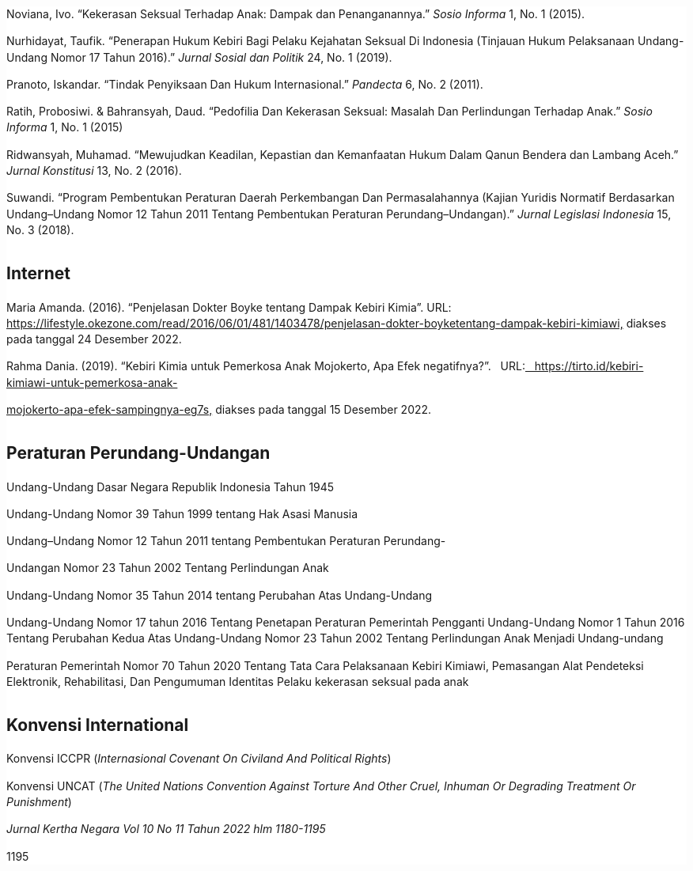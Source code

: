 <p><span class="font2">Noviana, Ivo. “Kekerasan Seksual Terhadap Anak: Dampak dan Penanganannya.” </span><span class="font2" style="font-style:italic;">Sosio Informa</span><span class="font2"> 1, No. 1 (2015).</span></p>
<p><span class="font2">Nurhidayat, Taufik. “Penerapan Hukum Kebiri Bagi Pelaku Kejahatan Seksual Di Indonesia (Tinjauan Hukum Pelaksanaan Undang-Undang Nomor 17 Tahun 2016).” </span><span class="font2" style="font-style:italic;">Jurnal Sosial dan Politik</span><span class="font2"> 24, No. 1 (2019).</span></p>
<p><span class="font2">Pranoto, Iskandar. “Tindak Penyiksaan Dan Hukum Internasional.” </span><span class="font2" style="font-style:italic;">Pandecta</span><span class="font2"> 6, No. 2 (2011).</span></p>
<p><span class="font2">Ratih, Probosiwi. &amp;&nbsp;Bahransyah, Daud. “Pedofilia Dan Kekerasan Seksual: Masalah Dan Perlindungan Terhadap Anak.” </span><span class="font2" style="font-style:italic;">Sosio Informa</span><span class="font2"> 1, No. 1 (2015)</span></p>
<p><span class="font2">Ridwansyah, Muhamad. “Mewujudkan Keadilan, Kepastian dan Kemanfaatan Hukum Dalam Qanun Bendera dan Lambang Aceh.” </span><span class="font2" style="font-style:italic;">Jurnal Konstitusi</span><span class="font2"> 13, No. 2 (2016).</span></p>
<p><span class="font2">Suwandi. “Program Pembentukan Peraturan Daerah Perkembangan Dan Permasalahannya (Kajian Yuridis Normatif Berdasarkan Undang–Undang Nomor 12 Tahun 2011 Tentang Pembentukan Peraturan Perundang–Undangan).” </span><span class="font2" style="font-style:italic;">Jurnal Legislasi Indonesia</span><span class="font2"> 15, No. 3 (2018).</span></p>
<h2><a name="bookmark18"></a><span class="font2" style="font-weight:bold;"><a name="bookmark19"></a>Internet</span></h2>
<p><span class="font2">Maria Amanda. (2016). “Penjelasan Dokter Boyke tentang Dampak Kebiri Kimia”. URL: </span><a href="https://lifestyle.okezone.com/read/2016/06/01/481/1403478/penjelasan-dokter-boyketentang-dampak-kebiri-kimia"><span class="font2">https://lifestyle.okezone.com/read/2016/06/01/481/1403478/penjelasan-</span></a><span class="font2"></span><a href="https://lifestyle.okezone.com/read/2016/06/01/481/1403478/penjelasan-dokter-boyketentang-dampak-kebiri-kimia"><span class="font2">dokter-boyketentang-dampak-kebiri-kimiawi,</span></a><span class="font2"> diakses pada tanggal 24 Desember 2022.</span></p>
<p><span class="font2">Rahma Dania. (2019). “Kebiri Kimia untuk Pemerkosa Anak Mojokerto, Apa Efek negatifnya?”. &nbsp;&nbsp;URL:</span><a href="https://tirto.id/kebiri-kimia-untuk-pemerkosa-anak-mojokerto-apa-efek-sampingnya-eg7s"><span class="font2"> &nbsp;&nbsp;https://tirto.id/kebiri-kimiawi-untuk-pemerkosa-anak-</span></a></p>
<p><a href="https://tirto.id/kebiri-kimia-untuk-pemerkosa-anak-mojokerto-apa-efek-sampingnya-eg7s"><span class="font2">mojokerto-apa-efek-sampingnya-eg7s,</span></a><span class="font2"> diakses pada tanggal 15 Desember 2022.</span></p>
<h2><a name="bookmark20"></a><span class="font2" style="font-weight:bold;"><a name="bookmark21"></a>Peraturan Perundang-Undangan</span></h2>
<p><span class="font2">Undang-Undang Dasar Negara Republik Indonesia Tahun 1945</span></p>
<p><span class="font2">Undang-Undang Nomor 39 Tahun 1999 tentang Hak Asasi Manusia</span></p>
<p><span class="font2">Undang–Undang Nomor 12 Tahun 2011 tentang Pembentukan Peraturan Perundang-</span></p>
<p><span class="font2">Undangan Nomor 23 Tahun 2002 Tentang Perlindungan Anak</span></p>
<p><span class="font2">Undang-Undang Nomor 35 Tahun 2014 tentang Perubahan Atas Undang-Undang</span></p>
<p><span class="font2">Undang-Undang Nomor 17 tahun 2016 Tentang Penetapan Peraturan Pemerintah Pengganti Undang-Undang Nomor 1 Tahun 2016 Tentang Perubahan Kedua Atas Undang-Undang Nomor 23 Tahun 2002 Tentang Perlindungan Anak Menjadi Undang-undang</span></p>
<p><span class="font2">Peraturan Pemerintah Nomor 70 Tahun 2020 Tentang Tata Cara Pelaksanaan Kebiri Kimiawi, Pemasangan Alat Pendeteksi Elektronik, Rehabilitasi, Dan Pengumuman Identitas Pelaku kekerasan seksual pada anak</span></p>
<h2><a name="bookmark22"></a><span class="font2" style="font-weight:bold;"><a name="bookmark23"></a>Konvensi International</span></h2>
<p><span class="font2">Konvensi ICCPR (</span><span class="font2" style="font-style:italic;">Internasional Covenant On Civiland And Political Rights</span><span class="font2">)</span></p>
<p><span class="font2">Konvensi UNCAT (</span><span class="font2" style="font-style:italic;">The United Nations Convention Against Torture And Other Cruel, Inhuman Or Degrading Treatment Or Punishment</span><span class="font2">)</span></p>
<p><span class="font1" style="font-style:italic;">Jurnal Kertha Negara Vol 10 No 11 Tahun 2022 hlm 1180-1195</span></p>
<p><span class="font1">1195</span></p>